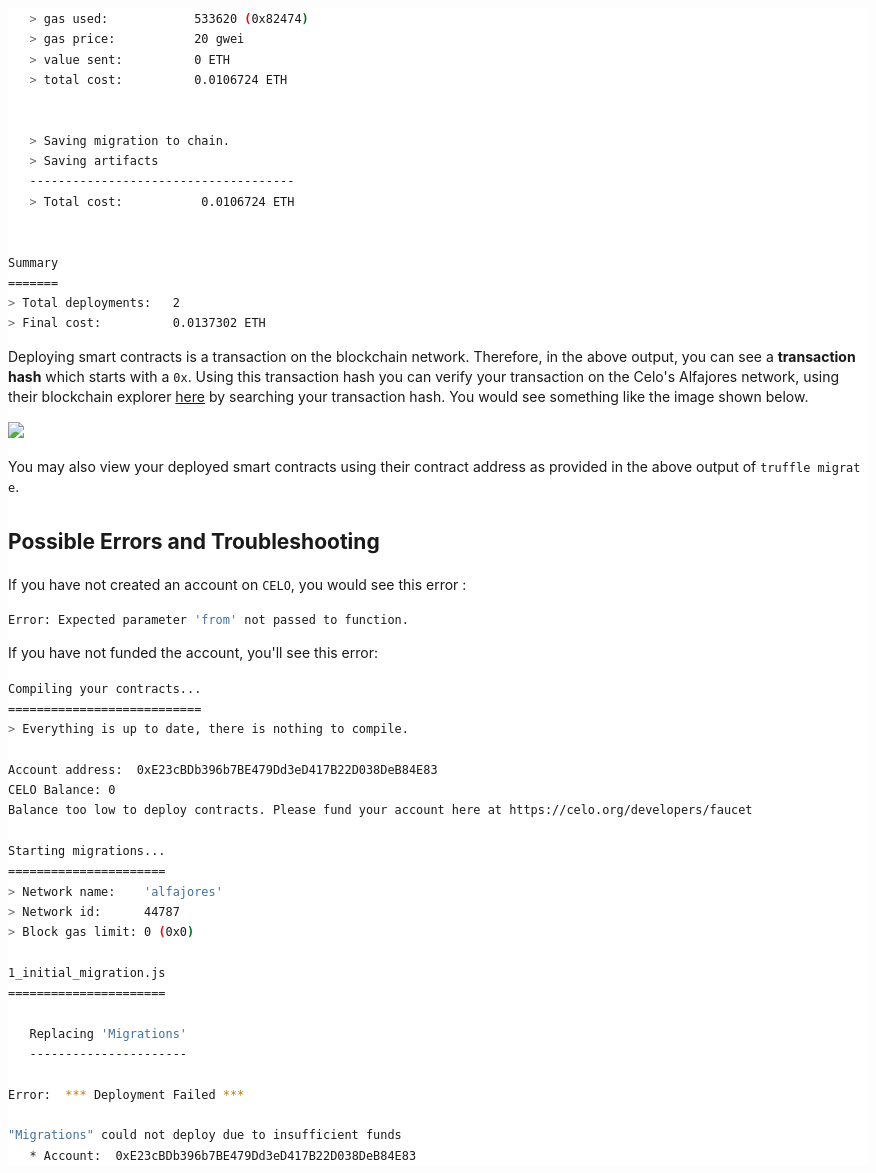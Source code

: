 ```bash
   > gas used:            533620 (0x82474)
   > gas price:           20 gwei
   > value sent:          0 ETH
   > total cost:          0.0106724 ETH


   > Saving migration to chain.
   > Saving artifacts
   -------------------------------------
   > Total cost:           0.0106724 ETH


Summary
=======
> Total deployments:   2
> Final cost:          0.0137302 ETH
```

Deploying smart contracts is a transaction on the blockchain network. Therefore, in the above output, you can see a **transaction hash** which starts with a `0x`. Using this transaction hash you can verify your transaction on the Celo's Alfajores network, using their blockchain explorer [here](https://alfajores-blockscout.celo-testnet.org/) by searching your transaction hash. You would see something like the image shown below.

![](https://imgur.com/QO6nk5E.png)

You may also view your deployed smart contracts using their contract address as provided in the above output of `truffle migrate`.

## Possible Errors and Troubleshooting

If you have not created an account on `CELO`, you would see this error :

```bash
Error: Expected parameter 'from' not passed to function.
```

If you have not funded the account, you'll see this error:

```bash
Compiling your contracts...
===========================
> Everything is up to date, there is nothing to compile.

Account address:  0xE23cBDb396b7BE479Dd3eD417B22D038DeB84E83
CELO Balance: 0
Balance too low to deploy contracts. Please fund your account here at https://celo.org/developers/faucet

Starting migrations...
======================
> Network name:    'alfajores'
> Network id:      44787
> Block gas limit: 0 (0x0)

1_initial_migration.js
======================

   Replacing 'Migrations'
   ----------------------

Error:  *** Deployment Failed ***

"Migrations" could not deploy due to insufficient funds
   * Account:  0xE23cBDb396b7BE479Dd3eD417B22D038DeB84E83
```